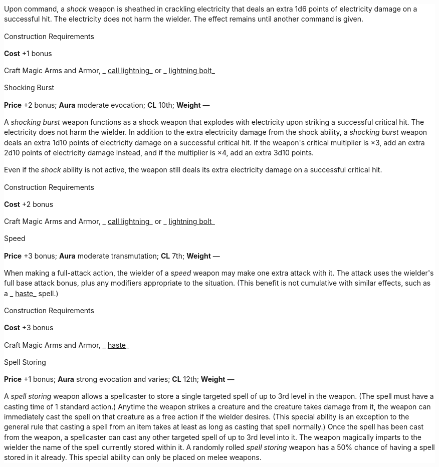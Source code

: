 Upon command, a _shock_ weapon is sheathed in crackling electricity that deals an extra 1d6 points of electricity damage on a successful hit. The electricity does not harm the wielder. The effect remains until another command is given.

Construction Requirements

**Cost** +1 bonus

Craft Magic Arms and Armor, _ [call lightning](/pathfinderRPG/prd/spells/callLightning.html#_call-lightning)_ or _ [lightning bolt](/pathfinderRPG/prd/spells/lightningBolt.html#_lightning-bolt)_

Shocking Burst

**Price** +2 bonus; **Aura** moderate evocation; **CL** 10th; **Weight** —

A _shocking burst_ weapon functions as a shock weapon that explodes with electricity upon striking a successful critical hit. The electricity does not harm the wielder. In addition to the extra electricity damage from the shock ability, a _shocking burst_ weapon deals an extra 1d10 points of electricity damage on a successful critical hit. If the weapon's critical multiplier is ×3, add an extra 2d10 points of electricity damage instead, and if the multiplier is ×4, add an extra 3d10 points.

Even if the _shock_ ability is not active, the weapon still deals its extra electricity damage on a successful critical hit.

Construction Requirements

**Cost** +2 bonus

Craft Magic Arms and Armor, _ [call lightning](/pathfinderRPG/prd/spells/callLightning.html#_call-lightning)_ or _ [lightning bolt](/pathfinderRPG/prd/spells/lightningBolt.html#_lightning-bolt)_

Speed

**Price** +3 bonus; **Aura** moderate transmutation; **CL** 7th; **Weight** —

When making a full-attack action, the wielder of a _speed_ weapon may make one extra attack with it. The attack uses the wielder's full base attack bonus, plus any modifiers appropriate to the situation. (This benefit is not cumulative with similar effects, such as a _ [haste](/pathfinderRPG/prd/spells/haste.html#_haste)_ spell.)

Construction Requirements

**Cost** +3 bonus

Craft Magic Arms and Armor, _ [haste](/pathfinderRPG/prd/spells/haste.html#_haste)_

Spell Storing

**Price** +1 bonus; **Aura** strong evocation and varies; **CL** 12th; **Weight** —

A _spell storing_ weapon allows a spellcaster to store a single targeted spell of up to 3rd level in the weapon. (The spell must have a casting time of 1 standard action.) Anytime the weapon strikes a creature and the creature takes damage from it, the weapon can immediately cast the spell on that creature as a free action if the wielder desires. (This special ability is an exception to the general rule that casting a spell from an item takes at least as long as casting that spell normally.) Once the spell has been cast from the weapon, a spellcaster can cast any other targeted spell of up to 3rd level into it. The weapon magically imparts to the wielder the name of the spell currently stored within it. A randomly rolled _spell storing_ weapon has a 50% chance of having a spell stored in it already. This special ability can only be placed on melee weapons.
